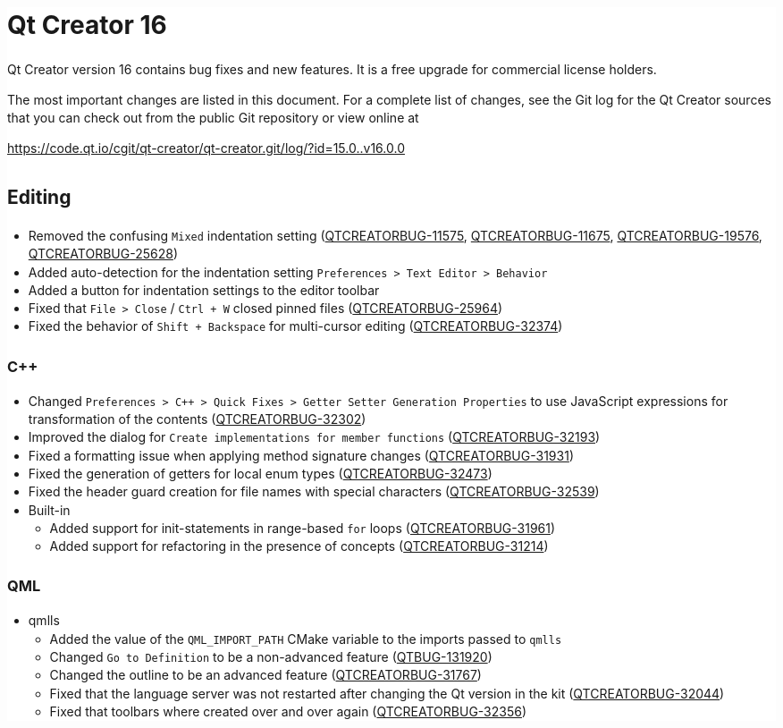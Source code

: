 Qt Creator 16
=============

Qt Creator version 16 contains bug fixes and new features.
It is a free upgrade for commercial license holders.

The most important changes are listed in this document. For a complete list of
changes, see the Git log for the Qt Creator sources that you can check out from
the public Git repository or view online at

<https://code.qt.io/cgit/qt-creator/qt-creator.git/log/?id=15.0..v16.0.0>

Editing
-------

* Removed the confusing `Mixed` indentation setting
  ([QTCREATORBUG-11575](https://bugreports.qt.io/browse/QTCREATORBUG-11575),
   [QTCREATORBUG-11675](https://bugreports.qt.io/browse/QTCREATORBUG-11675),
   [QTCREATORBUG-19576](https://bugreports.qt.io/browse/QTCREATORBUG-19576),
   [QTCREATORBUG-25628](https://bugreports.qt.io/browse/QTCREATORBUG-25628))
* Added auto-detection for the indentation setting
  `Preferences > Text Editor > Behavior`
* Added a button for indentation settings to the editor toolbar
* Fixed that `File > Close` / `Ctrl + W` closed pinned files
  ([QTCREATORBUG-25964](https://bugreports.qt.io/browse/QTCREATORBUG-25964))
* Fixed the behavior of `Shift + Backspace` for multi-cursor editing
  ([QTCREATORBUG-32374](https://bugreports.qt.io/browse/QTCREATORBUG-32374))

### C++

* Changed
  `Preferences > C++ > Quick Fixes > Getter Setter Generation Properties`
  to use JavaScript expressions for transformation of the contents
  ([QTCREATORBUG-32302](https://bugreports.qt.io/browse/QTCREATORBUG-32302))
* Improved the dialog for `Create implementations for member functions`
  ([QTCREATORBUG-32193](https://bugreports.qt.io/browse/QTCREATORBUG-32193))
* Fixed a formatting issue when applying method signature changes
  ([QTCREATORBUG-31931](https://bugreports.qt.io/browse/QTCREATORBUG-31931))
* Fixed the generation of getters for local enum types
  ([QTCREATORBUG-32473](https://bugreports.qt.io/browse/QTCREATORBUG-32473))
* Fixed the header guard creation for file names with special characters
  ([QTCREATORBUG-32539](https://bugreports.qt.io/browse/QTCREATORBUG-32539))
* Built-in
    * Added support for init-statements in range-based `for` loops
      ([QTCREATORBUG-31961](https://bugreports.qt.io/browse/QTCREATORBUG-31961))
    * Added support for refactoring in the presence of concepts
      ([QTCREATORBUG-31214](https://bugreports.qt.io/browse/QTCREATORBUG-31214))

### QML

* qmlls
    * Added the value of the `QML_IMPORT_PATH` CMake variable to the imports
      passed to `qmlls`
    * Changed `Go to Definition` to be a non-advanced feature
      ([QTBUG-131920](https://bugreports.qt.io/browse/QTBUG-131920))
    * Changed the outline to be an advanced feature
      ([QTCREATORBUG-31767](https://bugreports.qt.io/browse/QTCREATORBUG-31767))
    * Fixed that the language server was not restarted after changing the Qt
      version in the kit
      ([QTCREATORBUG-32044](https://bugreports.qt.io/browse/QTCREATORBUG-32044))
    * Fixed that toolbars where created over and over again
      ([QTCREATORBUG-32356](https://bugreports.qt.io/browse/QTCREATORBUG-32356))
